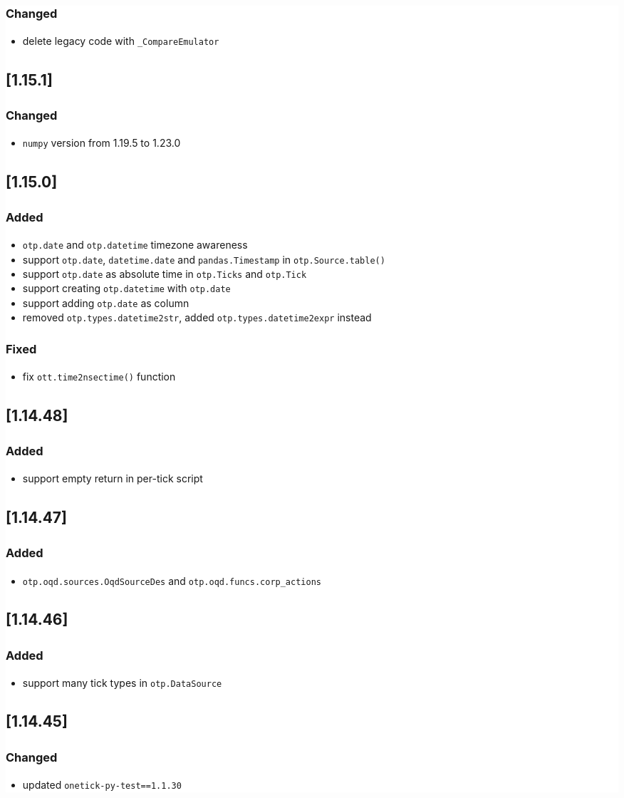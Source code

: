 ### Changed

- delete legacy code with `_CompareEmulator`

## [1.15.1]

### Changed

- `numpy` version from 1.19.5 to 1.23.0

## [1.15.0]

### Added

- `otp.date` and `otp.datetime` timezone awareness
- support `otp.date`, `datetime.date` and `pandas.Timestamp` in `otp.Source.table()`
- support `otp.date` as absolute time in `otp.Ticks` and `otp.Tick`
- support creating `otp.datetime` with `otp.date`
- support adding `otp.date` as column
- removed `otp.types.datetime2str`, added `otp.types.datetime2expr` instead

### Fixed

- fix `ott.time2nsectime()` function

## [1.14.48]

### Added

- support empty return in per-tick script

## [1.14.47]

### Added

- `otp.oqd.sources.OqdSourceDes` and `otp.oqd.funcs.corp_actions`

## [1.14.46]

### Added

- support many tick types in `otp.DataSource`

## [1.14.45]

### Changed

- updated `onetick-py-test==1.1.30`
